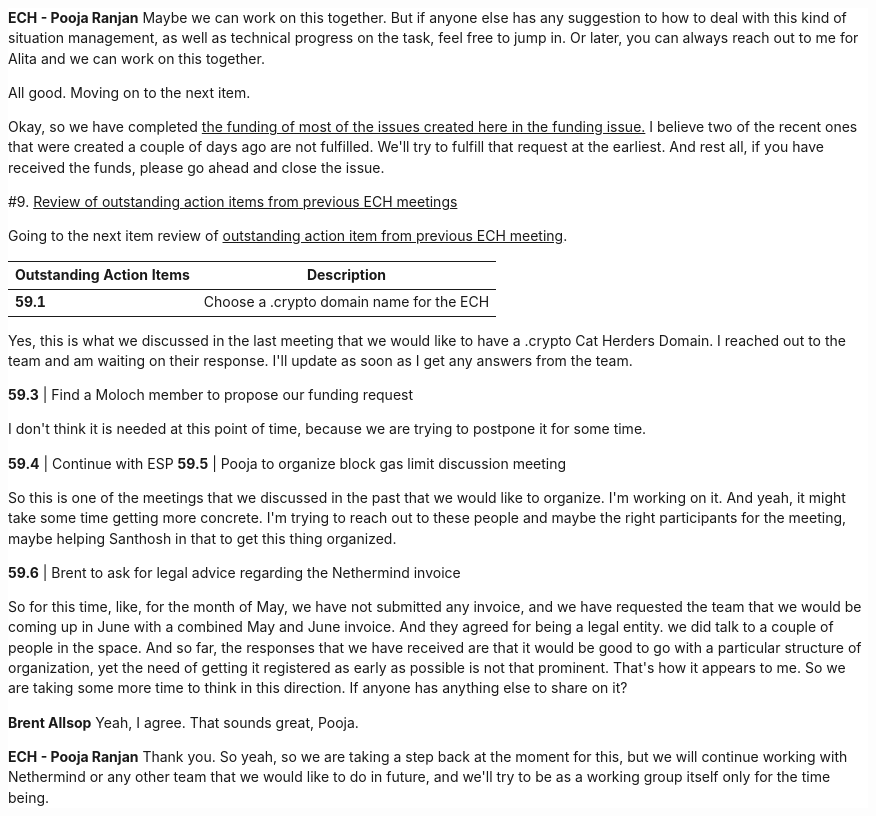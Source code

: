 **ECH - Pooja Ranjan**
Maybe we can work on this together. But if anyone else has any suggestion to how to deal with this kind of situation management, as well as technical progress on the task, feel free to jump in. Or later, you can always reach out to me for Alita and we can work on this together.

All good. Moving on to the next item.

Okay, so we have completed [the funding of most of the issues created here in the funding issue.](https://github.com/ethereum-cat-herders/funding/issues) I believe two of the recent ones that were created a couple of days ago are not fulfilled. We'll try to fulfill that request at the earliest. And rest all, if you have received the funds, please go ahead and close the issue.

#9. [Review of outstanding action items from previous ECH meetings](https://youtu.be/BTkFfN4daeE?t=2848)


Going to the next item review of [outstanding action item from previous ECH meeting](https://github.com/ethereum-cat-herders/PM/blob/master/All%20Ethereum%20Cat%20Herder%20Meetings/Meeting%20059.md).

Outstanding Action Items | Description
-|-
**59.1** | Choose a .crypto domain name for the ECH

Yes, this is what we discussed in the last meeting that we would like to have a .crypto Cat Herders Domain. I reached out to the team and am waiting on their response. I'll update as soon as I get any answers from the team.

**59.3** | Find a Moloch member to propose our funding request

I don't think it is needed at this point of time, because we are trying to postpone it for some time.

**59.4** | Continue with ESP
**59.5** | Pooja to organize block gas limit discussion meeting

So this is one of the meetings that we discussed in the past that we would like to organize. I'm working on it. And yeah, it might take some time getting more concrete. I'm trying to reach out to these people and maybe the right participants for the meeting, maybe helping Santhosh in that to get this thing organized.

**59.6** | Brent to ask for legal advice regarding the Nethermind invoice

So for this time, like, for the month of May, we have not submitted any invoice, and we have requested the team that we would be coming up in June with a combined May and June invoice. And they agreed for being a legal entity. we did talk to a couple of people in the space. And so far, the responses that we have received are that it would be good to go with a particular structure of organization, yet the need of getting it registered as early as possible is not that prominent. That's how it appears to me. So we are taking some more time to think in this direction. If anyone has anything else to share on it?

**Brent Allsop**
Yeah, I agree. That sounds great, Pooja.

**ECH - Pooja Ranjan**
Thank you. So yeah, so we are taking a step back at the moment for this, but we will continue working with Nethermind or any other team that we would like to do in future, and we'll try to be as a working group itself only for the time being.
